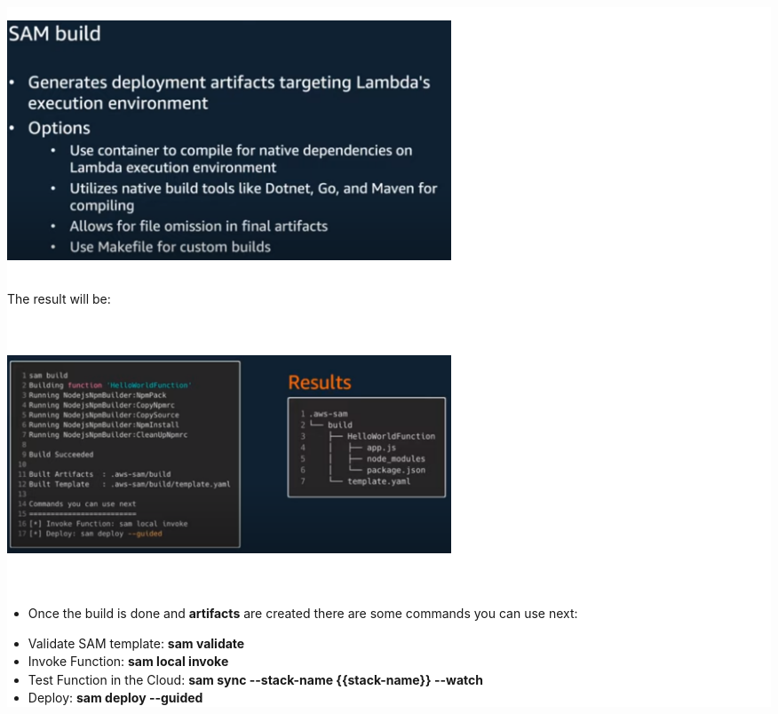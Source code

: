<img src="./images/SAM build.png" width="500" height="300" alt="SAM Build" title="SAM Build">

The result will be:

<img src="./images/SAM build result.png" width="500" height="300" alt="SAM Build Result" title="SAM Build Result">

- Once the build is done and **artifacts** are created there are some commands you can use next:
* Validate SAM template: **sam validate**
* Invoke Function: **sam local invoke**
* Test Function in the Cloud: **sam sync --stack-name {{stack-name}} --watch**
* Deploy: **sam deploy --guided**
